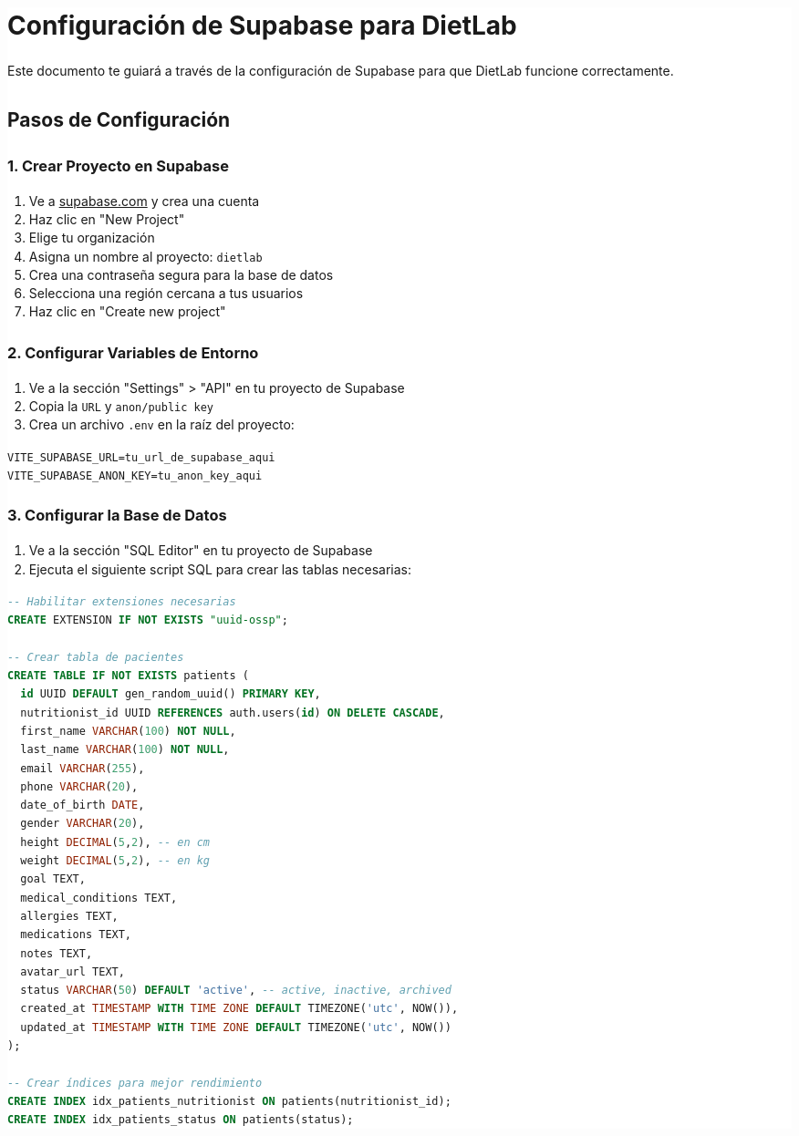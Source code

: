 # Configuración de Supabase para DietLab

Este documento te guiará a través de la configuración de Supabase para que DietLab funcione correctamente.

## Pasos de Configuración

### 1. Crear Proyecto en Supabase

1. Ve a [supabase.com](https://supabase.com) y crea una cuenta
2. Haz clic en "New Project"
3. Elige tu organización
4. Asigna un nombre al proyecto: `dietlab`
5. Crea una contraseña segura para la base de datos
6. Selecciona una región cercana a tus usuarios
7. Haz clic en "Create new project"

### 2. Configurar Variables de Entorno

1. Ve a la sección "Settings" > "API" en tu proyecto de Supabase
2. Copia la `URL` y `anon/public key`
3. Crea un archivo `.env` en la raíz del proyecto:

```env
VITE_SUPABASE_URL=tu_url_de_supabase_aqui
VITE_SUPABASE_ANON_KEY=tu_anon_key_aqui
```

### 3. Configurar la Base de Datos

1. Ve a la sección "SQL Editor" en tu proyecto de Supabase
2. Ejecuta el siguiente script SQL para crear las tablas necesarias:

```sql
-- Habilitar extensiones necesarias
CREATE EXTENSION IF NOT EXISTS "uuid-ossp";

-- Crear tabla de pacientes
CREATE TABLE IF NOT EXISTS patients (
  id UUID DEFAULT gen_random_uuid() PRIMARY KEY,
  nutritionist_id UUID REFERENCES auth.users(id) ON DELETE CASCADE,
  first_name VARCHAR(100) NOT NULL,
  last_name VARCHAR(100) NOT NULL,
  email VARCHAR(255),
  phone VARCHAR(20),
  date_of_birth DATE,
  gender VARCHAR(20),
  height DECIMAL(5,2), -- en cm
  weight DECIMAL(5,2), -- en kg
  goal TEXT,
  medical_conditions TEXT,
  allergies TEXT,
  medications TEXT,
  notes TEXT,
  avatar_url TEXT,
  status VARCHAR(50) DEFAULT 'active', -- active, inactive, archived
  created_at TIMESTAMP WITH TIME ZONE DEFAULT TIMEZONE('utc', NOW()),
  updated_at TIMESTAMP WITH TIME ZONE DEFAULT TIMEZONE('utc', NOW())
);

-- Crear índices para mejor rendimiento
CREATE INDEX idx_patients_nutritionist ON patients(nutritionist_id);
CREATE INDEX idx_patients_status ON patients(status);

```